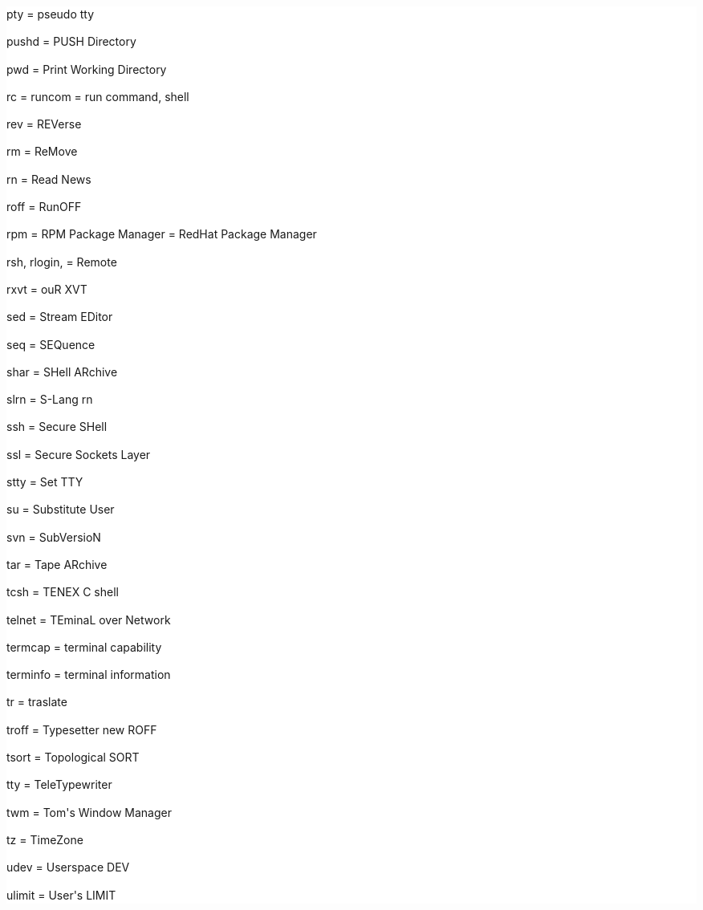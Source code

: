 pty = pseudo tty

pushd = PUSH Directory

pwd = Print Working Directory

rc = runcom = run command, shell

rev = REVerse

rm = ReMove

rn = Read News

roff = RunOFF

rpm = RPM Package Manager = RedHat Package Manager

rsh, rlogin, = Remote

rxvt = ouR XVT

sed = Stream EDitor

seq = SEQuence

shar = SHell ARchive

slrn = S-Lang rn

ssh = Secure SHell

ssl = Secure Sockets Layer

stty = Set TTY

su = Substitute User

svn = SubVersioN

tar = Tape ARchive

tcsh = TENEX C shell

telnet = TEminaL over Network

termcap = terminal capability

terminfo = terminal information

tr = traslate

troff = Typesetter new ROFF

tsort = Topological SORT

tty = TeleTypewriter

twm = Tom's Window Manager

tz = TimeZone

udev = Userspace DEV

ulimit = User's LIMIT
